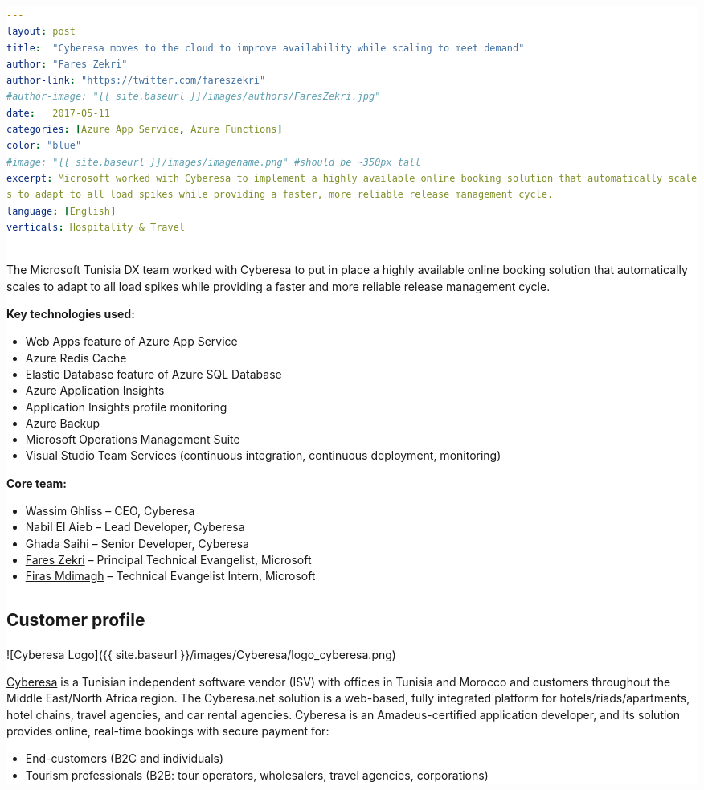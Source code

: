 ```yaml
---
layout: post
title:  "Cyberesa moves to the cloud to improve availability while scaling to meet demand"
author: "Fares Zekri"
author-link: "https://twitter.com/fareszekri"
#author-image: "{{ site.baseurl }}/images/authors/FaresZekri.jpg"
date:   2017-05-11
categories: [Azure App Service, Azure Functions]
color: "blue"
#image: "{{ site.baseurl }}/images/imagename.png" #should be ~350px tall
excerpt: Microsoft worked with Cyberesa to implement a highly available online booking solution that automatically scales to adapt to all load spikes while providing a faster, more reliable release management cycle. 
language: [English]
verticals: Hospitality & Travel
---
```


The Microsoft Tunisia DX team worked with Cyberesa to put in place a highly available online booking solution that automatically scales to adapt to all load spikes while providing a faster and more reliable release management cycle. 
 
**Key technologies used:**

- Web Apps feature of Azure App Service
- Azure Redis Cache 
- Elastic Database feature of Azure SQL Database 
- Azure Application Insights 
- Application Insights profile monitoring  
- Azure Backup 
- Microsoft Operations Management Suite 
- Visual Studio Team Services (continuous integration, continuous deployment, monitoring)
 
**Core team:** 

 * Wassim Ghliss – CEO, Cyberesa
 * Nabil El Aieb – Lead Developer, Cyberesa
 * Ghada Saihi – Senior Developer, Cyberesa
 * [Fares Zekri](https://twitter.com/fareszekri) – Principal Technical Evangelist, Microsoft   
 * [Firas Mdimagh](https://twitter.com/Firas_mdimagh) – Technical Evangelist Intern, Microsoft
 
## Customer profile ##

![Cyberesa Logo]({{ site.baseurl }}/images/Cyberesa/logo_cyberesa.png)


[Cyberesa](http://www.cyberesa.net) is a Tunisian independent software vendor (ISV) with offices in Tunisia and Morocco and customers throughout the Middle East/North Africa region. The Cyberesa.net solution is a web-based, fully integrated platform for hotels/riads/apartments, hotel chains, travel agencies, and car rental agencies. Cyberesa is an Amadeus-certified application developer, and its solution provides online, real-time bookings with secure payment for: 

- End-customers (B2C and individuals) 
- Tourism professionals (B2B: tour operators, wholesalers, travel agencies, corporations)
 